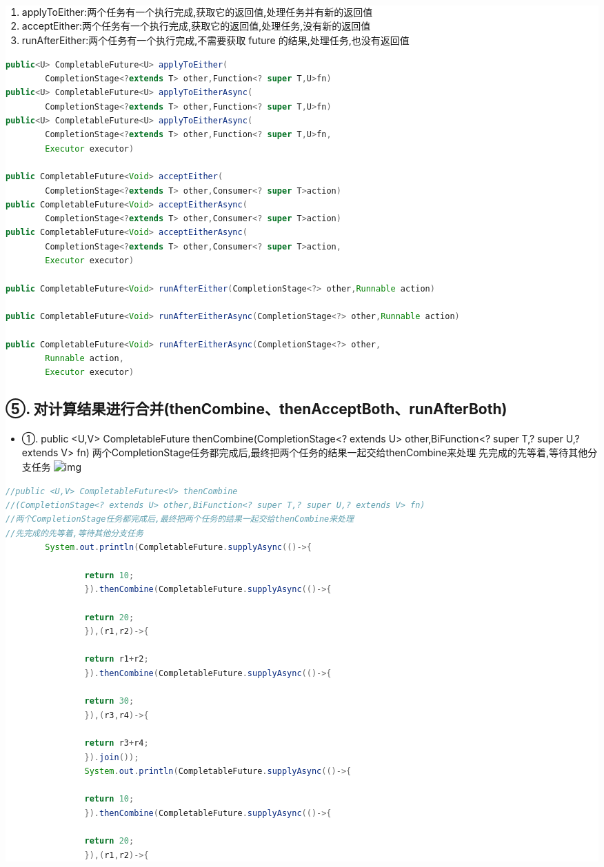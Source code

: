 1. applyToEither:两个任务有一个执行完成,获取它的返回值,处理任务并有新的返回值
2. acceptEither:两个任务有一个执行完成,获取它的返回值,处理任务,没有新的返回值
3. runAfterEither:两个任务有一个执行完成,不需要获取 future 的结果,处理任务,也没有返回值

```java
public<U> CompletableFuture<U> applyToEither(
        CompletionStage<?extends T> other,Function<? super T,U>fn)
public<U> CompletableFuture<U> applyToEitherAsync(
        CompletionStage<?extends T> other,Function<? super T,U>fn)
public<U> CompletableFuture<U> applyToEitherAsync(
        CompletionStage<?extends T> other,Function<? super T,U>fn,
        Executor executor)

public CompletableFuture<Void> acceptEither(
        CompletionStage<?extends T> other,Consumer<? super T>action)
public CompletableFuture<Void> acceptEitherAsync(
        CompletionStage<?extends T> other,Consumer<? super T>action)
public CompletableFuture<Void> acceptEitherAsync(
        CompletionStage<?extends T> other,Consumer<? super T>action,
        Executor executor)

public CompletableFuture<Void> runAfterEither(CompletionStage<?> other,Runnable action)

public CompletableFuture<Void> runAfterEitherAsync(CompletionStage<?> other,Runnable action)

public CompletableFuture<Void> runAfterEitherAsync(CompletionStage<?> other,
        Runnable action,
        Executor executor)
```

## ⑤. 对计算结果进行合并(thenCombine、thenAcceptBoth、runAfterBoth)

- ①. public <U,V> CompletableFuture<V> thenCombine(CompletionStage<? extends U> other,BiFunction<? super T,? super U,? extends V> fn)
  两个CompletionStage任务都完成后,最终把两个任务的结果一起交给thenCombine来处理
  先完成的先等着,等待其他分支任务 ![img](https://img-blog.csdnimg.cn/20210312120547723.png)

```java
//public <U,V> CompletableFuture<V> thenCombine
//(CompletionStage<? extends U> other,BiFunction<? super T,? super U,? extends V> fn)
//两个CompletionStage任务都完成后,最终把两个任务的结果一起交给thenCombine来处理
//先完成的先等着,等待其他分支任务
        System.out.println(CompletableFuture.supplyAsync(()->{

                return 10;
                }).thenCombine(CompletableFuture.supplyAsync(()->{

                return 20;
                }),(r1,r2)->{

                return r1+r2;
                }).thenCombine(CompletableFuture.supplyAsync(()->{

                return 30;
                }),(r3,r4)->{

                return r3+r4;
                }).join());
                System.out.println(CompletableFuture.supplyAsync(()->{

                return 10;
                }).thenCombine(CompletableFuture.supplyAsync(()->{

                return 20;
                }),(r1,r2)->{
```